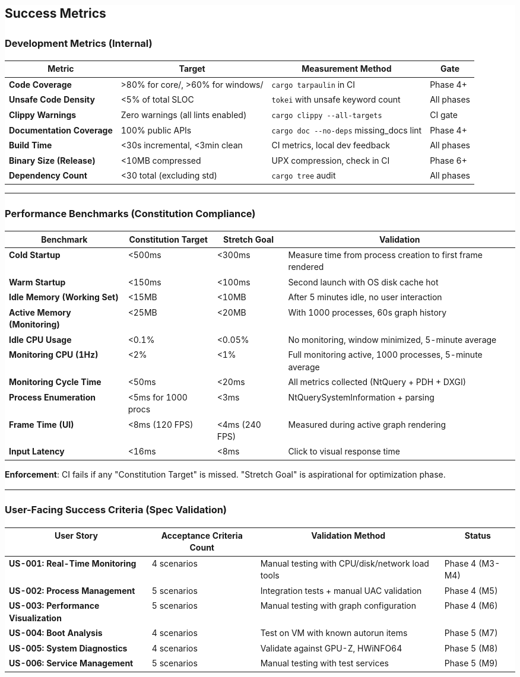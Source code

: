 ## Success Metrics

### Development Metrics (Internal)

| Metric | Target | Measurement Method | Gate |
|--------|--------|-------------------|------|
| **Code Coverage** | >80% for core/, >60% for windows/ | `cargo tarpaulin` in CI | Phase 4+ |
| **Unsafe Code Density** | <5% of total SLOC | `tokei` with unsafe keyword count | All phases |
| **Clippy Warnings** | Zero warnings (all lints enabled) | `cargo clippy --all-targets` | CI gate |
| **Documentation Coverage** | 100% public APIs | `cargo doc --no-deps` missing_docs lint | Phase 4+ |
| **Build Time** | <30s incremental, <3min clean | CI metrics, local dev feedback | All phases |
| **Binary Size (Release)** | <10MB compressed | UPX compression, check in CI | Phase 6+ |
| **Dependency Count** | <30 total (excluding std) | `cargo tree` audit | All phases |

---

### Performance Benchmarks (Constitution Compliance)

| Benchmark | Constitution Target | Stretch Goal | Validation |
|-----------|-------------------|--------------|------------|
| **Cold Startup** | <500ms | <300ms | Measure time from process creation to first frame rendered |
| **Warm Startup** | <150ms | <100ms | Second launch with OS disk cache hot |
| **Idle Memory (Working Set)** | <15MB | <10MB | After 5 minutes idle, no user interaction |
| **Active Memory (Monitoring)** | <25MB | <20MB | With 1000 processes, 60s graph history |
| **Idle CPU Usage** | <0.1% | <0.05% | No monitoring, window minimized, 5-minute average |
| **Monitoring CPU (1Hz)** | <2% | <1% | Full monitoring active, 1000 processes, 5-minute average |
| **Monitoring Cycle Time** | <50ms | <20ms | All metrics collected (NtQuery + PDH + DXGI) |
| **Process Enumeration** | <5ms for 1000 procs | <3ms | NtQuerySystemInformation + parsing |
| **Frame Time (UI)** | <8ms (120 FPS) | <4ms (240 FPS) | Measured during active graph rendering |
| **Input Latency** | <16ms | <8ms | Click to visual response time |

**Enforcement**: CI fails if any "Constitution Target" is missed. "Stretch Goal" is aspirational for optimization phase.

---

### User-Facing Success Criteria (Spec Validation)

| User Story | Acceptance Criteria Count | Validation Method | Status |
|------------|--------------------------|-------------------|--------|
| **US-001: Real-Time Monitoring** | 4 scenarios | Manual testing with CPU/disk/network load tools | Phase 4 (M3-M4) |
| **US-002: Process Management** | 5 scenarios | Integration tests + manual UAC validation | Phase 4 (M5) |
| **US-003: Performance Visualization** | 5 scenarios | Manual testing with graph configuration | Phase 4 (M6) |
| **US-004: Boot Analysis** | 4 scenarios | Test on VM with known autorun items | Phase 5 (M7) |
| **US-005: System Diagnostics** | 4 scenarios | Validate against GPU-Z, HWiNFO64 | Phase 5 (M8) |
| **US-006: Service Management** | 5 scenarios | Manual testing with test services | Phase 5 (M9) |
